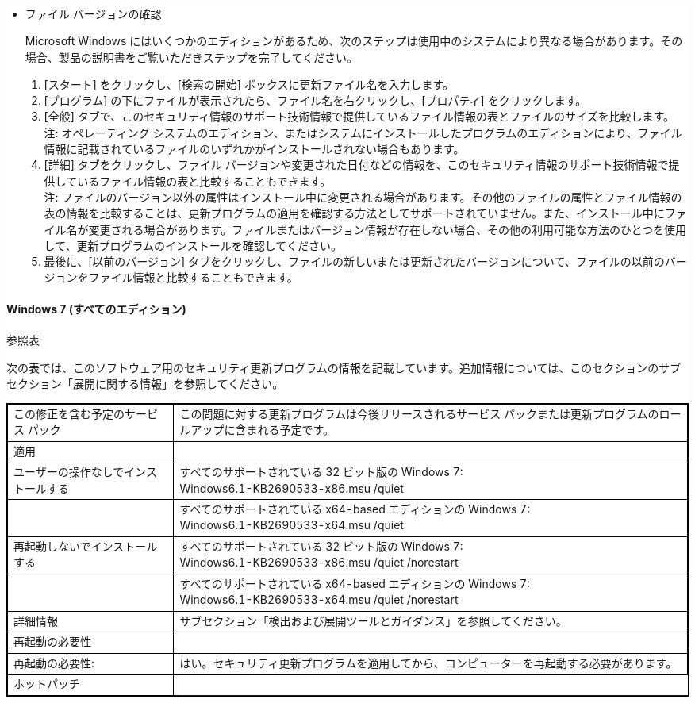 -   ファイル バージョンの確認
  
    Microsoft Windows にはいくつかのエディションがあるため、次のステップは使用中のシステムにより異なる場合があります。その場合、製品の説明書をご覧いただきステップを完了してください。
  
    1.  \[スタート\] をクリックし、\[検索の開始\] ボックスに更新ファイル名を入力します。  
    2.  \[プログラム\] の下にファイルが表示されたら、ファイル名を右クリックし、\[プロパティ\] をクリックします。  
    3.  \[全般\] タブで、このセキュリティ情報のサポート技術情報で提供しているファイル情報の表とファイルのサイズを比較します。  
        注: オペレーティング システムのエディション、またはシステムにインストールしたプログラムのエディションにより、ファイル情報に記載されているファイルのいずれかがインストールされない場合もあります。  
    4.  \[詳細\] タブをクリックし、ファイル バージョンや変更された日付などの情報を、このセキュリティ情報のサポート技術情報で提供しているファイル情報の表と比較することもできます。  
        注: ファイルのバージョン以外の属性はインストール中に変更される場合があります。その他のファイルの属性とファイル情報の表の情報を比較することは、更新プログラムの適用を確認する方法としてサポートされていません。また、インストール中にファイル名が変更される場合があります。ファイルまたはバージョン情報が存在しない場合、その他の利用可能な方法のひとつを使用して、更新プログラムのインストールを確認してください。  
    5.  最後に、\[以前のバージョン\] タブをクリックし、ファイルの新しいまたは更新されたバージョンについて、ファイルの以前のバージョンをファイル情報と比較することもできます。
  
#### Windows 7 (すべてのエディション)
  
参照表
  
次の表では、このソフトウェア用のセキュリティ更新プログラムの情報を記載しています。追加情報については、このセクションのサブセクション「展開に関する情報」を参照してください。

 
<table style="border:1px solid black;">
<tbody>
<tr class="odd">
<td style="border:1px solid black;">この修正を含む予定のサービス パック</td>
<td style="border:1px solid black;">この問題に対する更新プログラムは今後リリースされるサービス パックまたは更新プログラムのロールアップに含まれる予定です。</td>
</tr>
<tr class="even">
<td style="border:1px solid black;">適用</td>
<td style="border:1px solid black;"></td>
</tr>
<tr class="odd">
<td style="border:1px solid black;">ユーザーの操作なしでインストールする</td>
<td style="border:1px solid black;">すべてのサポートされている 32 ビット版の Windows 7:<br />
Windows6.1-KB2690533-x86.msu /quiet</td>
</tr>
<tr class="even">
<td style="border:1px solid black;"></td>
<td style="border:1px solid black;">すべてのサポートされている x64-based エディションの Windows 7:<br />
Windows6.1-KB2690533-x64.msu /quiet</td>
</tr>
<tr class="odd">
<td style="border:1px solid black;">再起動しないでインストールする</td>
<td style="border:1px solid black;">すべてのサポートされている 32 ビット版の Windows 7:<br />
Windows6.1-KB2690533-x86.msu /quiet /norestart</td>
</tr>
<tr class="even">
<td style="border:1px solid black;"></td>
<td style="border:1px solid black;">すべてのサポートされている x64-based エディションの Windows 7:<br />
Windows6.1-KB2690533-x64.msu /quiet /norestart</td>
</tr>
<tr class="odd">
<td style="border:1px solid black;">詳細情報</td>
<td style="border:1px solid black;">サブセクション「検出および展開ツールとガイダンス」を参照してください。</td>
</tr>
<tr class="even">
<td style="border:1px solid black;">再起動の必要性</td>
<td style="border:1px solid black;"></td>
</tr>
<tr class="odd">
<td style="border:1px solid black;">再起動の必要性:</td>
<td style="border:1px solid black;">はい。セキュリティ更新プログラムを適用してから、コンピューターを再起動する必要があります。</td>
</tr>
<tr class="even">
<td style="border:1px solid black;">ホットパッチ</td>